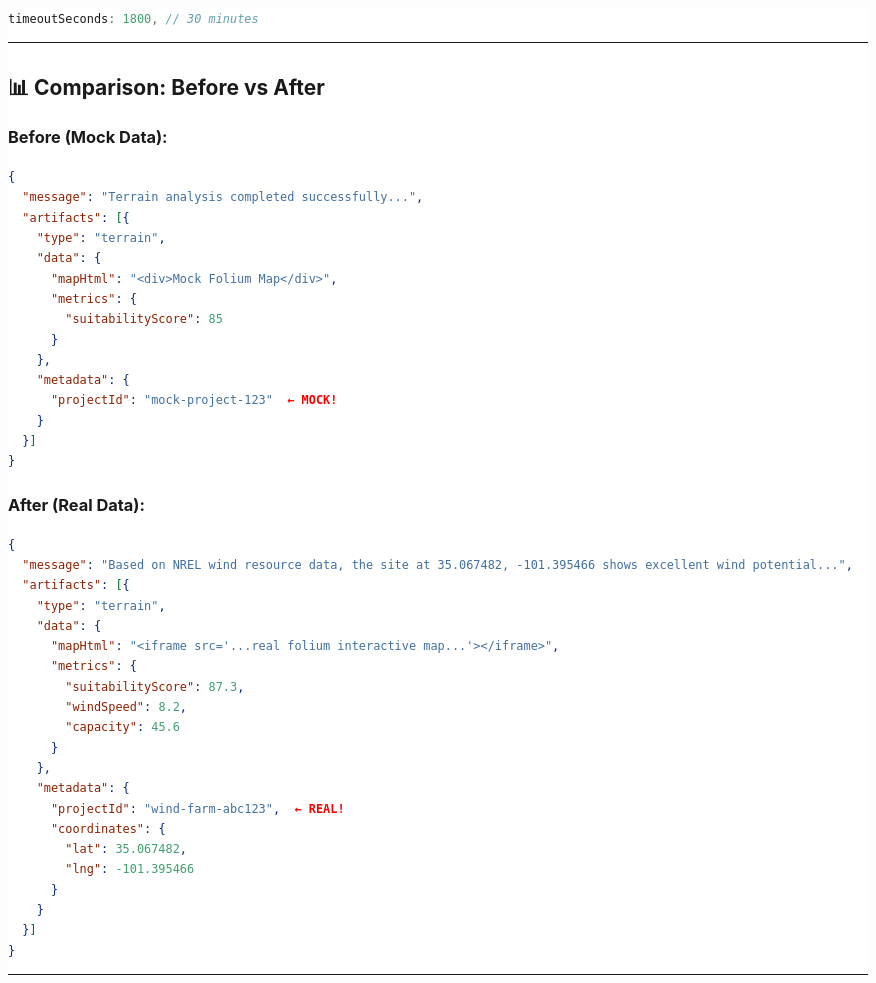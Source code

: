 ```typescript
timeoutSeconds: 1800, // 30 minutes
```

---

## 📊 Comparison: Before vs After

### Before (Mock Data):
```json
{
  "message": "Terrain analysis completed successfully...",
  "artifacts": [{
    "type": "terrain",
    "data": {
      "mapHtml": "<div>Mock Folium Map</div>",
      "metrics": {
        "suitabilityScore": 85
      }
    },
    "metadata": {
      "projectId": "mock-project-123"  ← MOCK!
    }
  }]
}
```

### After (Real Data):
```json
{
  "message": "Based on NREL wind resource data, the site at 35.067482, -101.395466 shows excellent wind potential...",
  "artifacts": [{
    "type": "terrain",
    "data": {
      "mapHtml": "<iframe src='...real folium interactive map...'></iframe>",
      "metrics": {
        "suitabilityScore": 87.3,
        "windSpeed": 8.2,
        "capacity": 45.6
      }
    },
    "metadata": {
      "projectId": "wind-farm-abc123",  ← REAL!
      "coordinates": {
        "lat": 35.067482,
        "lng": -101.395466
      }
    }
  }]
}
```

---